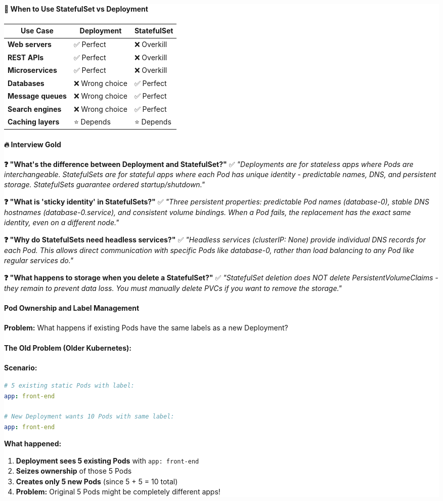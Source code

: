#### 🎯 When to Use StatefulSet vs Deployment

| Use Case | Deployment | StatefulSet |
|----------|------------|-------------|
| **Web servers** | ✅ Perfect | ❌ Overkill |
| **REST APIs** | ✅ Perfect | ❌ Overkill |
| **Microservices** | ✅ Perfect | ❌ Overkill |
| **Databases** | ❌ Wrong choice | ✅ Perfect |
| **Message queues** | ❌ Wrong choice | ✅ Perfect |
| **Search engines** | ❌ Wrong choice | ✅ Perfect |
| **Caching layers** | ⭐ Depends | ⭐ Depends |

#### 🔥 Interview Gold

**❓ "What's the difference between Deployment and StatefulSet?"**
✅ *"Deployments are for stateless apps where Pods are interchangeable. StatefulSets are for stateful apps where each Pod has unique identity - predictable names, DNS, and persistent storage. StatefulSets guarantee ordered startup/shutdown."*

**❓ "What is 'sticky identity' in StatefulSets?"**
✅ *"Three persistent properties: predictable Pod names (database-0), stable DNS hostnames (database-0.service), and consistent volume bindings. When a Pod fails, the replacement has the exact same identity, even on a different node."*

**❓ "Why do StatefulSets need headless services?"**
✅ *"Headless services (clusterIP: None) provide individual DNS records for each Pod. This allows direct communication with specific Pods like database-0, rather than load balancing to any Pod like regular services do."*

**❓ "What happens to storage when you delete a StatefulSet?"**
✅ *"StatefulSet deletion does NOT delete PersistentVolumeClaims - they remain to prevent data loss. You must manually delete PVCs if you want to remove the storage."*

#### Pod Ownership and Label Management

**Problem:** What happens if existing Pods have the same labels as a new Deployment?

#### The Old Problem (Older Kubernetes):
**Scenario:**
```yaml
# 5 existing static Pods with label:
app: front-end

# New Deployment wants 10 Pods with same label:
app: front-end
```

**What happened:**
1. **Deployment sees 5 existing Pods** with `app: front-end`
2. **Seizes ownership** of those 5 Pods
3. **Creates only 5 new Pods** (since 5 + 5 = 10 total)
4. **Problem:** Original 5 Pods might be completely different apps!
